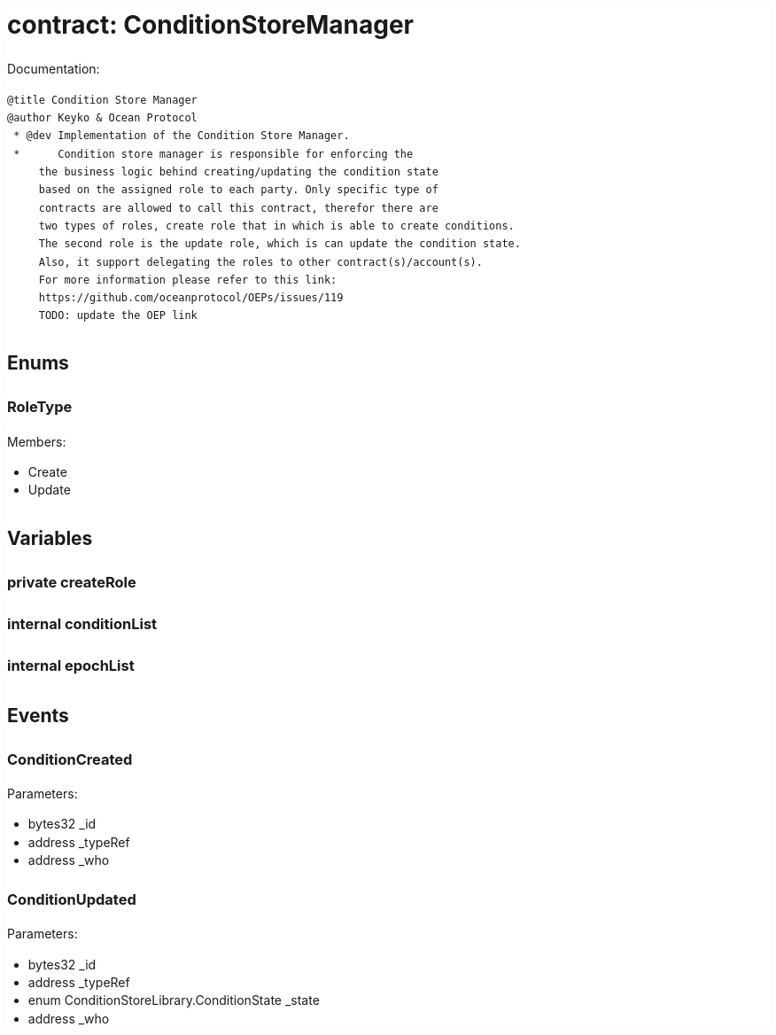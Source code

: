 
# contract: ConditionStoreManager

Documentation:
```
@title Condition Store Manager
@author Keyko & Ocean Protocol
 * @dev Implementation of the Condition Store Manager.
 *      Condition store manager is responsible for enforcing the 
     the business logic behind creating/updating the condition state
     based on the assigned role to each party. Only specific type of
     contracts are allowed to call this contract, therefor there are 
     two types of roles, create role that in which is able to create conditions.
     The second role is the update role, which is can update the condition state.
     Also, it support delegating the roles to other contract(s)/account(s).
     For more information please refer to this link:
     https://github.com/oceanprotocol/OEPs/issues/119
     TODO: update the OEP link
```

## Enums

###  RoleType
Members:
*  Create
*  Update

## Variables

### private createRole

### internal conditionList

### internal epochList

## Events

###  ConditionCreated
Parameters:
* bytes32 _id
* address _typeRef
* address _who

###  ConditionUpdated
Parameters:
* bytes32 _id
* address _typeRef
* enum ConditionStoreLibrary.ConditionState _state
* address _who
